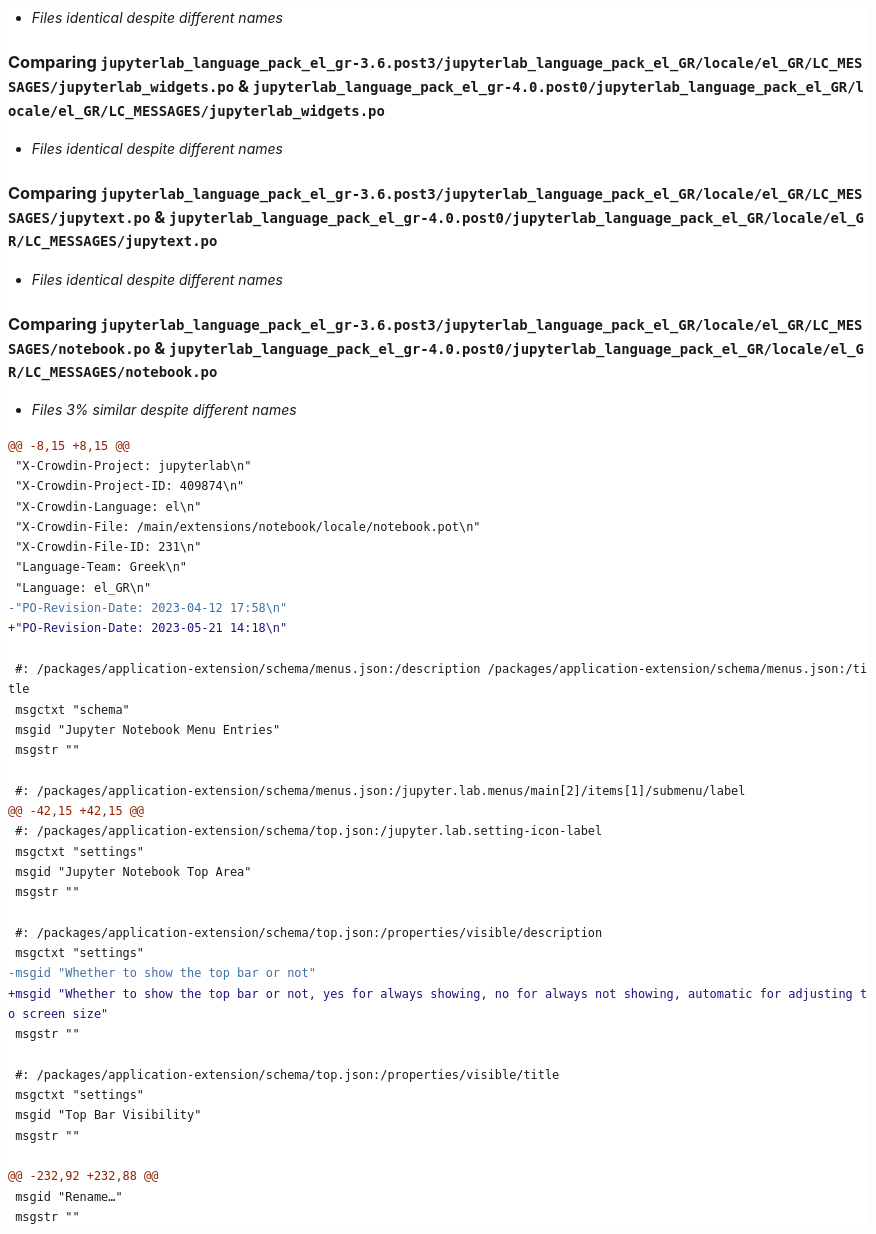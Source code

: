  * *Files identical despite different names*

### Comparing `jupyterlab_language_pack_el_gr-3.6.post3/jupyterlab_language_pack_el_GR/locale/el_GR/LC_MESSAGES/jupyterlab_widgets.po` & `jupyterlab_language_pack_el_gr-4.0.post0/jupyterlab_language_pack_el_GR/locale/el_GR/LC_MESSAGES/jupyterlab_widgets.po`

 * *Files identical despite different names*

### Comparing `jupyterlab_language_pack_el_gr-3.6.post3/jupyterlab_language_pack_el_GR/locale/el_GR/LC_MESSAGES/jupytext.po` & `jupyterlab_language_pack_el_gr-4.0.post0/jupyterlab_language_pack_el_GR/locale/el_GR/LC_MESSAGES/jupytext.po`

 * *Files identical despite different names*

### Comparing `jupyterlab_language_pack_el_gr-3.6.post3/jupyterlab_language_pack_el_GR/locale/el_GR/LC_MESSAGES/notebook.po` & `jupyterlab_language_pack_el_gr-4.0.post0/jupyterlab_language_pack_el_GR/locale/el_GR/LC_MESSAGES/notebook.po`

 * *Files 3% similar despite different names*

```diff
@@ -8,15 +8,15 @@
 "X-Crowdin-Project: jupyterlab\n"
 "X-Crowdin-Project-ID: 409874\n"
 "X-Crowdin-Language: el\n"
 "X-Crowdin-File: /main/extensions/notebook/locale/notebook.pot\n"
 "X-Crowdin-File-ID: 231\n"
 "Language-Team: Greek\n"
 "Language: el_GR\n"
-"PO-Revision-Date: 2023-04-12 17:58\n"
+"PO-Revision-Date: 2023-05-21 14:18\n"
 
 #: /packages/application-extension/schema/menus.json:/description /packages/application-extension/schema/menus.json:/title
 msgctxt "schema"
 msgid "Jupyter Notebook Menu Entries"
 msgstr ""
 
 #: /packages/application-extension/schema/menus.json:/jupyter.lab.menus/main[2]/items[1]/submenu/label
@@ -42,15 +42,15 @@
 #: /packages/application-extension/schema/top.json:/jupyter.lab.setting-icon-label
 msgctxt "settings"
 msgid "Jupyter Notebook Top Area"
 msgstr ""
 
 #: /packages/application-extension/schema/top.json:/properties/visible/description
 msgctxt "settings"
-msgid "Whether to show the top bar or not"
+msgid "Whether to show the top bar or not, yes for always showing, no for always not showing, automatic for adjusting to screen size"
 msgstr ""
 
 #: /packages/application-extension/schema/top.json:/properties/visible/title
 msgctxt "settings"
 msgid "Top Bar Visibility"
 msgstr ""
 
@@ -232,92 +232,88 @@
 msgid "Rename…"
 msgstr ""
```